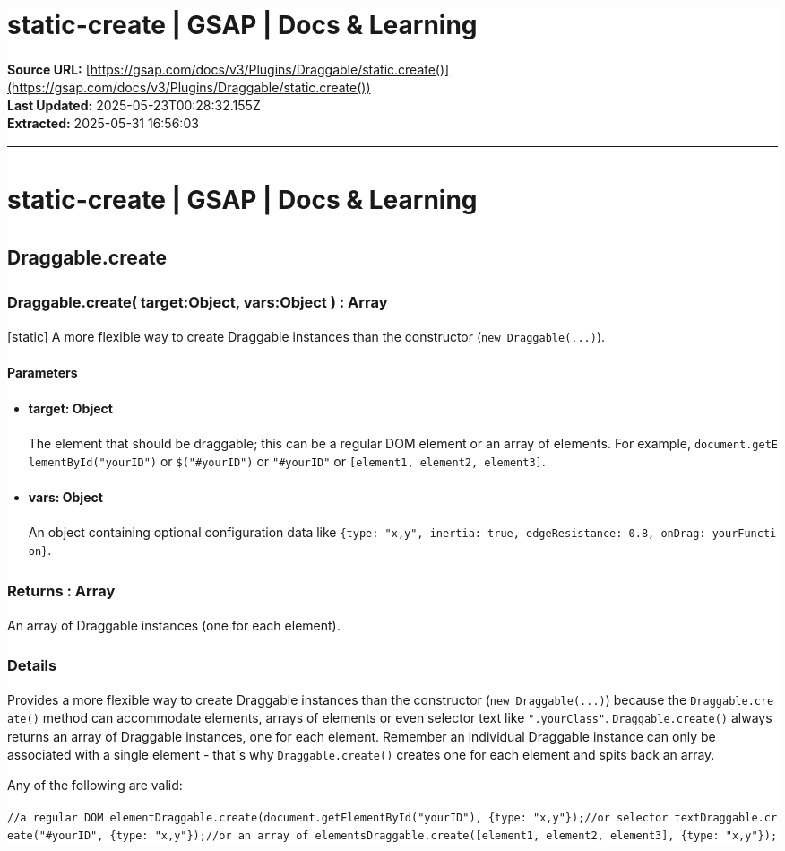 # static-create | GSAP | Docs & Learning

**Source URL:** [https://gsap.com/docs/v3/Plugins/Draggable/static.create()](https://gsap.com/docs/v3/Plugins/Draggable/static.create())  
**Last Updated:** 2025-05-23T00:28:32.155Z  
**Extracted:** 2025-05-31 16:56:03

---

# static-create | GSAP | Docs & Learning

## Draggable.create

### Draggable.create( target:Object, vars:Object ) : Array

\[static\] A more flexible way to create Draggable instances than the constructor (`new Draggable(...)`).

#### Parameters

*   #### **target**: Object
    
    The element that should be draggable; this can be a regular DOM element or an array of elements. For example, `document.getElementById("yourID")` or `$("#yourID")` or `"#yourID"` or `[element1, element2, element3]`.
    
*   #### **vars**: Object
    
    An object containing optional configuration data like `{type: "x,y", inertia: true, edgeResistance: 0.8, onDrag: yourFunction}`.
    

### Returns : Array[​](#returns--array "Direct link to Returns : Array")

An array of Draggable instances (one for each element).

### Details[​](#details "Direct link to Details")

Provides a more flexible way to create Draggable instances than the constructor (`new Draggable(...)`) because the `Draggable.create()` method can accommodate elements, arrays of elements or even selector text like `".yourClass"`. `Draggable.create()` always returns an array of Draggable instances, one for each element. Remember an individual Draggable instance can only be associated with a single element - that's why `Draggable.create()` creates one for each element and spits back an array.

Any of the following are valid:

```
//a regular DOM elementDraggable.create(document.getElementById("yourID"), {type: "x,y"});//or selector textDraggable.create("#yourID", {type: "x,y"});//or an array of elementsDraggable.create([element1, element2, element3], {type: "x,y"});
```

